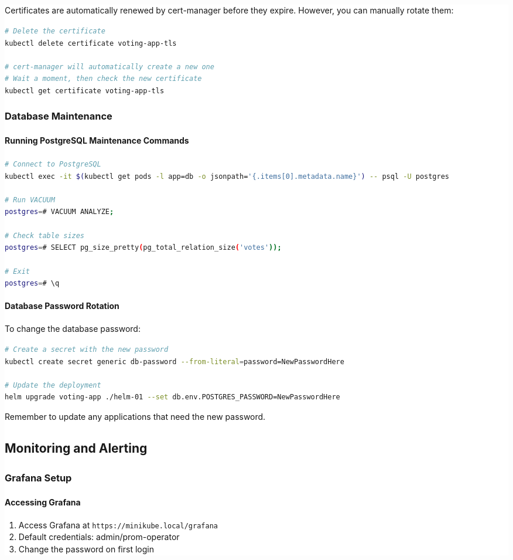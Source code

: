 Certificates are automatically renewed by cert-manager before they expire. However, you can manually rotate them:

```bash
# Delete the certificate
kubectl delete certificate voting-app-tls

# cert-manager will automatically create a new one
# Wait a moment, then check the new certificate
kubectl get certificate voting-app-tls
```

### Database Maintenance

#### Running PostgreSQL Maintenance Commands

```bash
# Connect to PostgreSQL
kubectl exec -it $(kubectl get pods -l app=db -o jsonpath='{.items[0].metadata.name}') -- psql -U postgres

# Run VACUUM
postgres=# VACUUM ANALYZE;

# Check table sizes
postgres=# SELECT pg_size_pretty(pg_total_relation_size('votes'));

# Exit
postgres=# \q
```

#### Database Password Rotation

To change the database password:

```bash
# Create a secret with the new password
kubectl create secret generic db-password --from-literal=password=NewPasswordHere

# Update the deployment
helm upgrade voting-app ./helm-01 --set db.env.POSTGRES_PASSWORD=NewPasswordHere
```

Remember to update any applications that need the new password.

## Monitoring and Alerting

### Grafana Setup

#### Accessing Grafana

1. Access Grafana at `https://minikube.local/grafana`
2. Default credentials: admin/prom-operator
3. Change the password on first login
